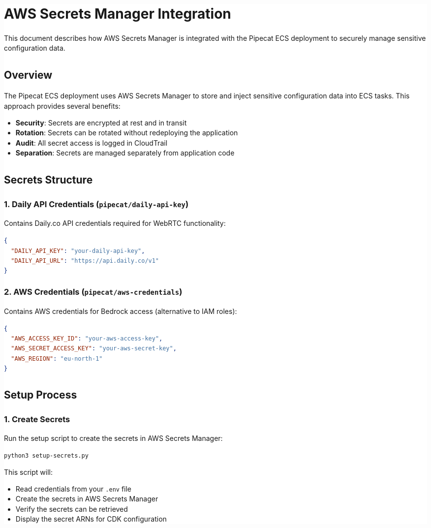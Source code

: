 # AWS Secrets Manager Integration

This document describes how AWS Secrets Manager is integrated with the Pipecat ECS deployment to securely manage sensitive configuration data.

## Overview

The Pipecat ECS deployment uses AWS Secrets Manager to store and inject sensitive configuration data into ECS tasks. This approach provides several benefits:

- **Security**: Secrets are encrypted at rest and in transit
- **Rotation**: Secrets can be rotated without redeploying the application
- **Audit**: All secret access is logged in CloudTrail
- **Separation**: Secrets are managed separately from application code

## Secrets Structure

### 1. Daily API Credentials (`pipecat/daily-api-key`)

Contains Daily.co API credentials required for WebRTC functionality:

```json
{
  "DAILY_API_KEY": "your-daily-api-key",
  "DAILY_API_URL": "https://api.daily.co/v1"
}
```

### 2. AWS Credentials (`pipecat/aws-credentials`)

Contains AWS credentials for Bedrock access (alternative to IAM roles):

```json
{
  "AWS_ACCESS_KEY_ID": "your-aws-access-key",
  "AWS_SECRET_ACCESS_KEY": "your-aws-secret-key",
  "AWS_REGION": "eu-north-1"
}
```

## Setup Process

### 1. Create Secrets

Run the setup script to create the secrets in AWS Secrets Manager:

```bash
python3 setup-secrets.py
```

This script will:

- Read credentials from your `.env` file
- Create the secrets in AWS Secrets Manager
- Verify the secrets can be retrieved
- Display the secret ARNs for CDK configuration
